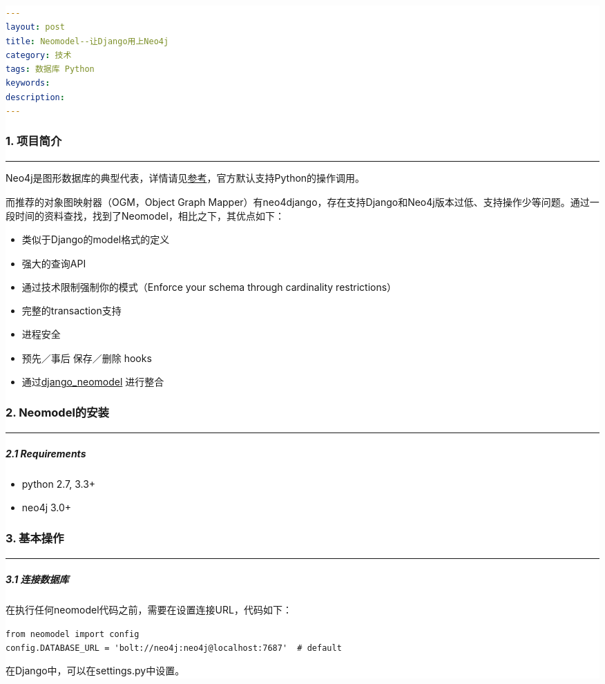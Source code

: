 ```yaml
---
layout: post
title: Neomodel--让Django用上Neo4j
category: 技术
tags: 数据库 Python
keywords:
description:
---
```


### 1. 项目简介

<hr>

Neo4j是图形数据库的典型代表，详情请见<a href="http://littleroach110.net/2017/03/28/Acquaintance-Neo4j.html">参考</a>，官方默认支持Python的操作调用。

而推荐的对象图映射器（OGM，Object Graph Mapper）有neo4django，存在支持Django和Neo4j版本过低、支持操作少等问题。通过一段时间的资料查找，找到了Neomodel，相比之下，其优点如下：

* 类似于Django的model格式的定义

* 强大的查询API

* 通过技术限制强制你的模式（Enforce your schema through cardinality restrictions）

* 完整的transaction支持

* 进程安全

* 预先／事后 保存／删除 hooks

* 通过<a href="https://github.com/robinedwards/django-neomodel">django_neomodel</a> 进行整合

### 2. Neomodel的安装

<hr>

##### 2.1 Requirements

* python 2.7, 3.3+

* neo4j 3.0+

### 3. 基本操作

<hr>

##### 3.1 连接数据库

在执行任何neomodel代码之前，需要在设置连接URL，代码如下：

```
from neomodel import config
config.DATABASE_URL = 'bolt://neo4j:neo4j@localhost:7687'  # default
```

在Django中，可以在settings.py中设置。
